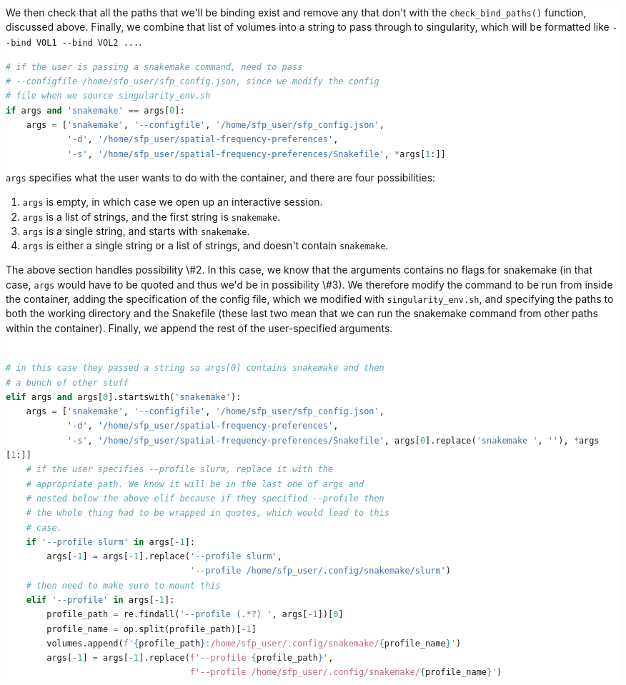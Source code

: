 We then check that all the paths that we'll be binding exist and remove
any that don't with the `check_bind_paths()` function, discussed above.
Finally, we combine that list of volumes into a string to pass through
to singularity, which will be formatted like `--bind VOL1 --bind VOL2
...`.

``` python
# if the user is passing a snakemake command, need to pass
# --configfile /home/sfp_user/sfp_config.json, since we modify the config
# file when we source singularity_env.sh
if args and 'snakemake' == args[0]:
    args = ['snakemake', '--configfile', '/home/sfp_user/sfp_config.json',
            '-d', '/home/sfp_user/spatial-frequency-preferences',
            '-s', '/home/sfp_user/spatial-frequency-preferences/Snakefile', *args[1:]]
```

`args` specifies what the user wants to do with the container, and there
are four possibilities:

1.  `args` is empty, in which case we open up an interactive session.
2.  `args` is a list of strings, and the first string is `snakemake`.
3.  `args` is a single string, and starts with `snakemake`.
4.  `args` is either a single string or a list of strings, and doesn't
    contain `snakemake`.

The above section handles possibility \\\#2. In this case, we know that
the arguments contains no flags for snakemake (in that case, `args`
would have to be quoted and thus we'd be in possibility \\\#3). We
therefore modify the command to be run from inside the container, adding
the specification of the config file, which we modified with
`singularity_env.sh`, and specifying the paths to both the working
directory and the Snakefile (these last two mean that we can run the
snakemake command from other paths within the container). Finally, we
append the rest of the user-specified arguments.

``` python

# in this case they passed a string so args[0] contains snakemake and then
# a bunch of other stuff
elif args and args[0].startswith('snakemake'):
    args = ['snakemake', '--configfile', '/home/sfp_user/sfp_config.json',
            '-d', '/home/sfp_user/spatial-frequency-preferences',
            '-s', '/home/sfp_user/spatial-frequency-preferences/Snakefile', args[0].replace('snakemake ', ''), *args[1:]]
    # if the user specifies --profile slurm, replace it with the
    # appropriate path. We know it will be in the last one of args and
    # nested below the above elif because if they specified --profile then
    # the whole thing had to be wrapped in quotes, which would lead to this
    # case.
    if '--profile slurm' in args[-1]:
        args[-1] = args[-1].replace('--profile slurm',
                                    '--profile /home/sfp_user/.config/snakemake/slurm')
    # then need to make sure to mount this
    elif '--profile' in args[-1]:
        profile_path = re.findall('--profile (.*?) ', args[-1])[0]
        profile_name = op.split(profile_path)[-1]
        volumes.append(f'{profile_path}:/home/sfp_user/.config/snakemake/{profile_name}')
        args[-1] = args[-1].replace(f'--profile {profile_path}',
                                    f'--profile /home/sfp_user/.config/snakemake/{profile_name}')
```
